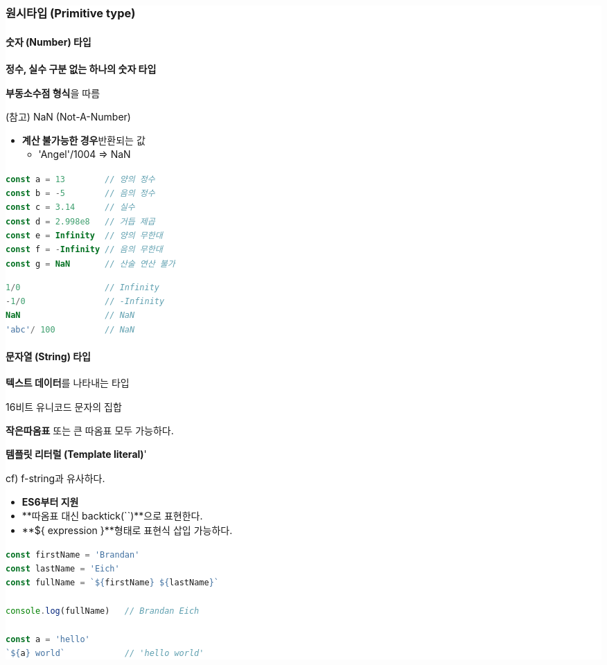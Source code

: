 

### 원시타입 (Primitive type)

#### 숫자 (Number) 타입

**정수, 실수 구분 없는 하나의 숫자 타입**

**부동소수점 형식**을 따름

(참고) NaN (Not-A-Number)

* **계산 불가능한 경우**반환되는 값
  * 'Angel'/1004 => NaN

```javascript
const a = 13		// 양의 정수
const b = -5		// 음의 정수
const c = 3.14		// 실수
const d = 2.998e8	// 거듭 제곱
const e = Infinity	// 양의 무한대
const f = -Infinity	// 음의 무한대
const g = NaN		// 산술 연산 불가
```

```javascript
1/0					// Infinity
-1/0				// -Infinity
NaN					// NaN
'abc'/ 100			// NaN
```



#### 문자열 (String) 타입

**텍스트 데이터**를 나타내는 타입

16비트 유니코드 문자의 집합

**작은따옴표** 또는 큰 따옴표 모두 가능하다.

**템플릿 리터럴 (Template literal)**'

cf) f-string과 유사하다.

* **ES6부터 지원**
* **따옴표 대신 backtick(``)**으로 표현한다.
* **${ expression }**형태로 표현식 삽입 가능하다.

```javascript
const firstName = 'Brandan'
const lastName = 'Eich'
const fullName = `${firstName} ${lastName}`

console.log(fullName)	// Brandan Eich

const a = 'hello'
`${a} world`			// 'hello world'
```
